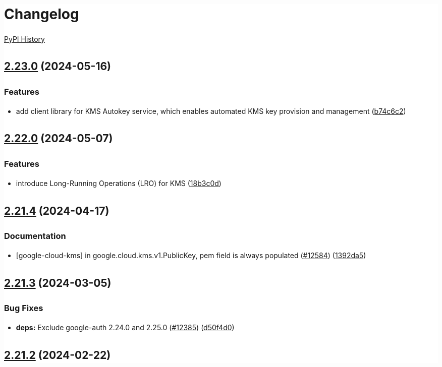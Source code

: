 # Changelog

[PyPI History][1]

[1]: https://pypi.org/project/google-cloud-kms/#history

## [2.23.0](https://github.com/googleapis/google-cloud-python/compare/google-cloud-kms-v2.22.0...google-cloud-kms-v2.23.0) (2024-05-16)


### Features

* add client library for KMS Autokey service, which enables automated KMS key provision and management ([b74c6c2](https://github.com/googleapis/google-cloud-python/commit/b74c6c26225d3bb2703cf6421f047372df59eaa8))

## [2.22.0](https://github.com/googleapis/google-cloud-python/compare/google-cloud-kms-v2.21.4...google-cloud-kms-v2.22.0) (2024-05-07)


### Features

* introduce Long-Running Operations (LRO) for KMS ([18b3c0d](https://github.com/googleapis/google-cloud-python/commit/18b3c0d8ee3c27728648fbd8144134cd7dcebd4f))

## [2.21.4](https://github.com/googleapis/google-cloud-python/compare/google-cloud-kms-v2.21.3...google-cloud-kms-v2.21.4) (2024-04-17)


### Documentation

* [google-cloud-kms] in google.cloud.kms.v1.PublicKey, pem field is always populated ([#12584](https://github.com/googleapis/google-cloud-python/issues/12584)) ([1392da5](https://github.com/googleapis/google-cloud-python/commit/1392da5054e922446a51b7302596ba3809896bf3))

## [2.21.3](https://github.com/googleapis/google-cloud-python/compare/google-cloud-kms-v2.21.2...google-cloud-kms-v2.21.3) (2024-03-05)


### Bug Fixes

* **deps:** Exclude google-auth 2.24.0 and 2.25.0 ([#12385](https://github.com/googleapis/google-cloud-python/issues/12385)) ([d50f4d0](https://github.com/googleapis/google-cloud-python/commit/d50f4d042774e2f12e9fe03459eae9ce91247df3))

## [2.21.2](https://github.com/googleapis/google-cloud-python/compare/google-cloud-kms-v2.21.1...google-cloud-kms-v2.21.2) (2024-02-22)

